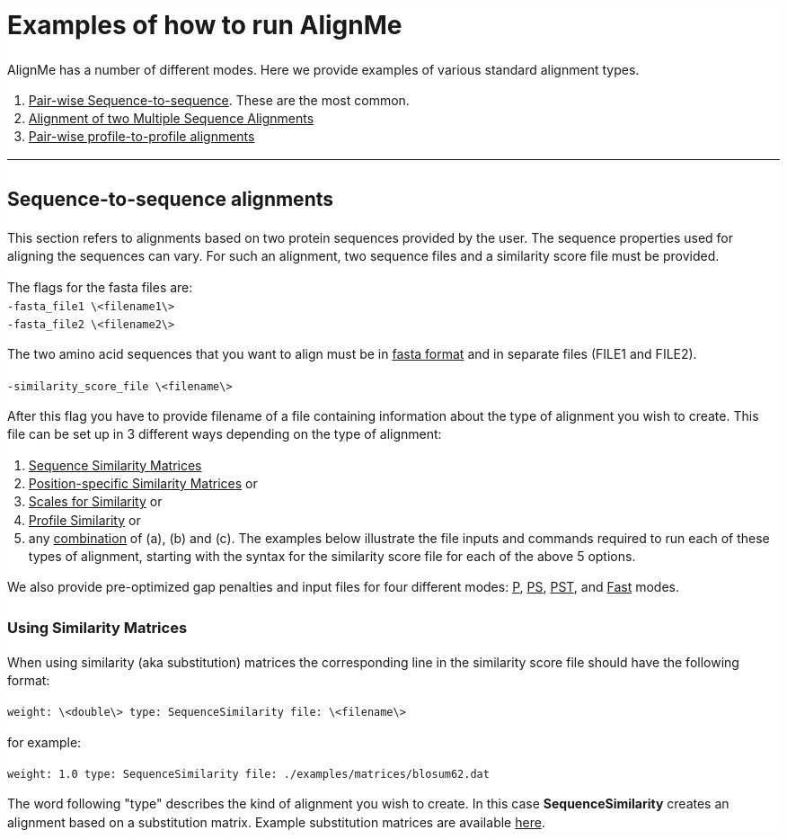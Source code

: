 # Examples of how to run AlignMe

AlignMe has a number of different modes. Here we provide examples of various standard alignment types.
1. [Pair-wise Sequence-to-sequence](#sequence\-to\-sequence-alignments). These are the most common.
2. [Alignment of two Multiple Sequence Alignments](#Alignment-of-two-Multiple-Sequence-Alignments)
3. [Pair-wise profile-to-profile alignments](#Pair\-wise-profile\-to\-profile-alignments)


---


## Sequence-to-sequence alignments

This section refers to alignments based on two protein sequences
provided by the user. The sequence properties used for aligning the
sequences can vary. For such an alignment, two sequence files and a
similarity score file must be provided.

The flags for the fasta files are:  
`-fasta_file1 \<filename1\>`  
`-fasta_file2 \<filename2\>`  

The two amino acid sequences that you want to align must be in [fasta
format](Formats.md) and in separate files (FILE1 and FILE2). 

`-similarity_score_file \<filename\>`

After this flag you have to provide filename of a file containing
information about the type of alignment you wish to create. This file
can be set up in 3 different ways depending on the type of alignment:
1. [Sequence Similarity Matrices](#Using-Similarity-Matrices)
2. [Position-specific Similarity Matrices](#Using-Position-Specific-Matrices) or
3. [Scales for Similarity](#Using-Scales-for-Similarity) or 
4. [Profile Similarity](#Using-Profiles-for-Similarity) or 
5. any [combination](#Combinations-of-inputs) of (a), (b) and (c).
The examples below illustrate the file inputs and commands required to run each of these types of alignment, starting with the syntax for the similarity score file for each of the above 5 options. 

We also provide pre-optimized gap penalties and input files for four different modes: [P](), [PS](), [PST](), and [Fast]() modes.

### Using Similarity Matrices
When using similarity (aka substitution) matrices the corresponding line in the
similarity score file should have the following format:  

`weight: \<double\> type: SequenceSimilarity file: \<filename\>`

for example:  

`weight: 1.0 type: SequenceSimilarity file: ./examples/matrices/blosum62.dat`

The word following "type" describes the kind of alignment you wish to create. In this case **SequenceSimilarity** creates an alignment based on a
substitution matrix. Example substitution matrices are available [here](https://github.com/Lucy-Forrest-Lab/AlignMe/tree/master/examples/matrices/).
